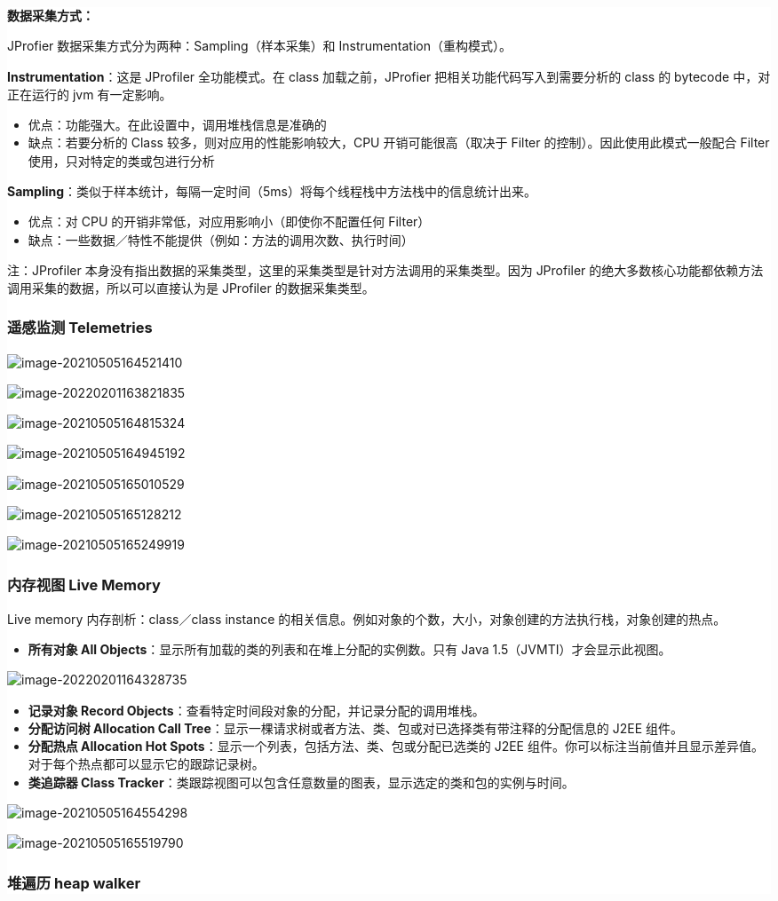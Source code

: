**数据采集方式：**

JProfier 数据采集方式分为两种：Sampling（样本采集）和 Instrumentation（重构模式）。

**Instrumentation**：这是 JProfiler 全功能模式。在 class 加载之前，JProfier 把相关功能代码写入到需要分析的 class 的 bytecode 中，对正在运行的 jvm 有一定影响。

- 优点：功能强大。在此设置中，调用堆栈信息是准确的
- 缺点：若要分析的 Class 较多，则对应用的性能影响较大，CPU 开销可能很高（取决于 Filter 的控制）。因此使用此模式一般配合 Filter 使用，只对特定的类或包进行分析

**Sampling**：类似于样本统计，每隔一定时间（5ms）将每个线程栈中方法栈中的信息统计出来。

- 优点：对 CPU 的开销非常低，对应用影响小（即使你不配置任何 Filter）
- 缺点：一些数据／特性不能提供（例如：方法的调用次数、执行时间）

注：JProfiler 本身没有指出数据的采集类型，这里的采集类型是针对方法调用的采集类型。因为 JProfiler 的绝大多数核心功能都依赖方法调用采集的数据，所以可以直接认为是 JProfiler 的数据采集类型。

### 遥感监测 Telemetries

![image-20210505164521410](https://cdn.staticaly.com/gh/Kele-Bingtang/static@master/img/Java/20220201163747.png)

![image-20220201163821835](https://cdn.staticaly.com/gh/Kele-Bingtang/static@master/img/Java/20220201163826.png)

![image-20210505164815324](https://cdn.staticaly.com/gh/Kele-Bingtang/static@master/img/Java/20220201163851.png)

![image-20210505164945192](https://cdn.staticaly.com/gh/Kele-Bingtang/static@master/img/Java/20220201163853.png)

![image-20210505165010529](https://cdn.staticaly.com/gh/Kele-Bingtang/static@master/img/Java/20220201163854.png)

![image-20210505165128212](https://cdn.staticaly.com/gh/Kele-Bingtang/static@master/img/Java/20220201163856.png)

![image-20210505165249919](https://cdn.staticaly.com/gh/Kele-Bingtang/static@master/img/Java/20220201163858.png)

### 内存视图 Live Memory

Live memory 内存剖析：class／class instance 的相关信息。例如对象的个数，大小，对象创建的方法执行栈，对象创建的热点。

- **所有对象 All Objects**：显示所有加载的类的列表和在堆上分配的实例数。只有 Java 1.5（JVMTI）才会显示此视图。

![image-20220201164328735](https://cdn.staticaly.com/gh/Kele-Bingtang/static@master/img/Java/20220201164329.png)

- **记录对象 Record Objects**：查看特定时间段对象的分配，并记录分配的调用堆栈。
- **分配访问树 Allocation Call Tree**：显示一棵请求树或者方法、类、包或对已选择类有带注释的分配信息的 J2EE 组件。
- **分配热点 Allocation Hot Spots**：显示一个列表，包括方法、类、包或分配已选类的 J2EE 组件。你可以标注当前值并且显示差异值。对于每个热点都可以显示它的跟踪记录树。
- **类追踪器 Class Tracker**：类跟踪视图可以包含任意数量的图表，显示选定的类和包的实例与时间。

![image-20210505164554298](https://cdn.staticaly.com/gh/Kele-Bingtang/static@master/img/Java/20220201164332.png)

![image-20210505165519790](https://cdn.staticaly.com/gh/Kele-Bingtang/static@master/img/Java/20220201164333.png)

### 堆遍历 heap walker
